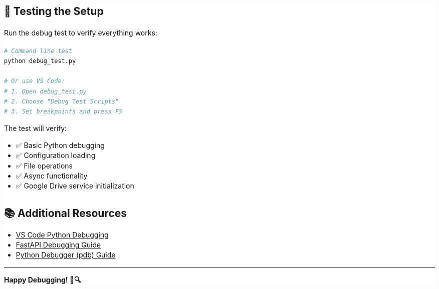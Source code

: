 ## 🎉 Testing the Setup

Run the debug test to verify everything works:

```bash
# Command line test
python debug_test.py

# Or use VS Code:
# 1. Open debug_test.py
# 2. Choose "Debug Test Scripts"
# 3. Set breakpoints and press F5
```

The test will verify:
- ✅ Basic Python debugging
- ✅ Configuration loading
- ✅ File operations
- ✅ Async functionality
- ✅ Google Drive service initialization

## 📚 Additional Resources

- [VS Code Python Debugging](https://code.visualstudio.com/docs/python/debugging)
- [FastAPI Debugging Guide](https://fastapi.tiangolo.com/tutorial/debugging/)
- [Python Debugger (pdb) Guide](https://docs.python.org/3/library/pdb.html)

---

**Happy Debugging! 🐛🔍**
